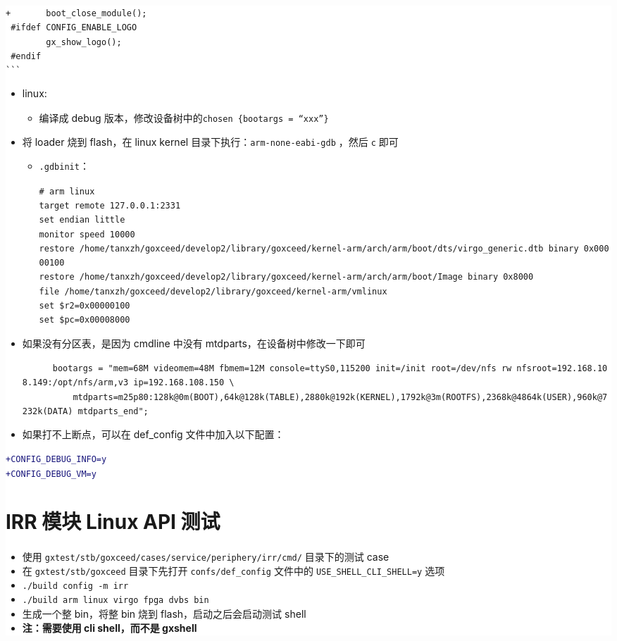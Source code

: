     +       boot_close_module();
     #ifdef CONFIG_ENABLE_LOGO
            gx_show_logo();
     #endif
    ```

- linux:

  - 编译成 debug 版本，修改设备树中的`chosen {bootargs = “xxx”}`

- 将 loader 烧到 flash，在 linux kernel 目录下执行：`arm-none-eabi-gdb` ，然后 `c` 即可

  - `.gdbinit`：

    ```
    # arm linux
    target remote 127.0.0.1:2331
    set endian little
    monitor speed 10000
    restore /home/tanxzh/goxceed/develop2/library/goxceed/kernel-arm/arch/arm/boot/dts/virgo_generic.dtb binary 0x00000100
    restore /home/tanxzh/goxceed/develop2/library/goxceed/kernel-arm/arch/arm/boot/Image binary 0x8000
    file /home/tanxzh/goxceed/develop2/library/goxceed/kernel-arm/vmlinux
    set $r2=0x00000100
    set $pc=0x00008000
    ```

- 如果没有分区表，是因为 cmdline 中没有 mtdparts，在设备树中修改一下即可

  ```dtd
  		bootargs = "mem=68M videomem=48M fbmem=12M console=ttyS0,115200 init=/init root=/dev/nfs rw nfsroot=192.168.108.149:/opt/nfs/arm,v3 ip=192.168.108.150 \
  			mtdparts=m25p80:128k@0m(BOOT),64k@128k(TABLE),2880k@192k(KERNEL),1792k@3m(ROOTFS),2368k@4864k(USER),960k@7232k(DATA) mtdparts_end";
  
  ```

- 如果打不上断点，可以在 def_config 文件中加入以下配置：

```diff
+CONFIG_DEBUG_INFO=y
+CONFIG_DEBUG_VM=y
```

  



# IRR 模块 Linux API 测试

- 使用 `gxtest/stb/goxceed/cases/service/periphery/irr/cmd/` 目录下的测试 case
- 在 `gxtest/stb/goxceed` 目录下先打开 `confs/def_config` 文件中的 `USE_SHELL_CLI_SHELL=y` 选项
- `./build config -m irr`
- `./build arm linux virgo fpga dvbs bin`
- 生成一个整 bin，将整 bin 烧到 flash，启动之后会启动测试 shell
- **注：需要使用 cli shell，而不是 gxshell**
